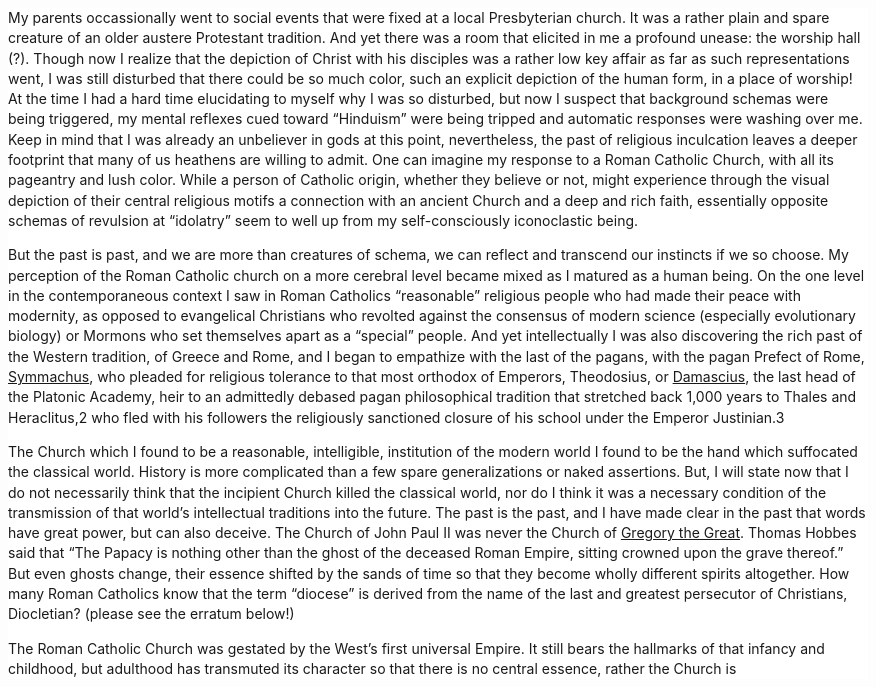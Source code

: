 My parents occassionally went to social events that were fixed at a local Presbyterian church. It was a rather plain and spare creature of an older austere Protestant tradition. And yet there was a room that elicited in me a profound unease: the worship hall (?). Though now I realize that the depiction of Christ with his disciples was a rather low key affair as far as such representations went, I was still disturbed that there could be so much color, such an explicit depiction of the human form, in a place of worship! At the time I had a hard time elucidating to myself why I was so disturbed, but now I suspect that background schemas were being triggered, my mental reflexes cued toward “Hinduism” were being tripped and automatic responses were washing over me. Keep in mind that I was already an unbeliever in gods at this point, nevertheless, the past of religious inculcation leaves a deeper footprint that many of us heathens are willing to admit. One can imagine my response to a Roman Catholic Church, with all its pageantry and lush color. While a person of Catholic origin, whether they believe or not, might experience through the visual depiction of their central religious motifs a connection with an ancient Church and a deep and rich faith, essentially opposite schemas of revulsion at “idolatry” seem to well up from my self-consciously iconoclastic being.

But the past is past, and we are more than creatures of schema, we can reflect and transcend our instincts if we so choose. My perception of the Roman Catholic church on a more cerebral level became mixed as I matured as a human being. On the one level in the contemporaneous context I saw in Roman Catholics “reasonable” religious people who had made their peace with modernity, as opposed to evangelical Christians who revolted against the consensus of modern science (especially evolutionary biology) or Mormons who set themselves apart as a “special” people. And yet intellectually I was also discovering the rich past of the Western tradition, of Greece and Rome, and I began to empathize with the last of the pagans, with the pagan Prefect of Rome, [Symmachus](http://www.fordham.edu/halsall/source/ambrose-sym.html), who pleaded for religious tolerance to that most orthodox of Emperors, Theodosius, or [Damascius](http://www-groups.dcs.st-and.ac.uk/~history/Societies/Plato.html), the last head of the Platonic Academy, heir to an admittedly debased pagan philosophical tradition that stretched back 1,000 years to Thales and Heraclitus,2 who fled with his followers the religiously sanctioned closure of his school under the Emperor Justinian.3

The Church which I found to be a reasonable, intelligible, institution of the modern world I found to be the hand which suffocated the classical world. History is more complicated than a few spare generalizations or naked assertions. But, I will state now that I do not necessarily think that the incipient Church killed the classical world, nor do I think it was a necessary condition of the transmission of that world’s intellectual traditions into the future. The past is the past, and I have made clear in the past that words have great power, but can also deceive. The Church of John Paul II was never the Church of [Gregory the Great](http://www.newadvent.org/cathen/06780a.htm). Thomas Hobbes said that “The Papacy is nothing other than the ghost of the deceased Roman Empire, sitting crowned upon the grave thereof.” But even ghosts change, their essence shifted by the sands of time so that they become wholly different spirits altogether. How many Roman Catholics know that the term “diocese” is derived from the name of the last and greatest persecutor of Christians, Diocletian? (please see the erratum below!)

The Roman Catholic Church was gestated by the West’s first universal Empire. It still bears the hallmarks of that infancy and childhood, but adulthood has transmuted its character so that there is no central essence, rather the Church is  